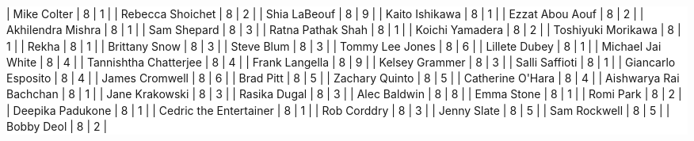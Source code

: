 | Mike Colter | 8 | 1 |
| Rebecca Shoichet | 8 | 2 |
| Shia LaBeouf | 8 | 9 |
| Kaito Ishikawa | 8 | 1 |
| Ezzat Abou Aouf | 8 | 2 |
| Akhilendra Mishra | 8 | 1 |
| Sam Shepard | 8 | 3 |
| Ratna Pathak Shah | 8 | 1 |
| Koichi Yamadera | 8 | 2 |
| Toshiyuki Morikawa | 8 | 1 |
| Rekha | 8 | 1 |
| Brittany Snow | 8 | 3 |
| Steve Blum | 8 | 3 |
| Tommy Lee Jones | 8 | 6 |
| Lillete Dubey | 8 | 1 |
| Michael Jai White | 8 | 4 |
| Tannishtha Chatterjee | 8 | 4 |
| Frank Langella | 8 | 9 |
| Kelsey Grammer | 8 | 3 |
| Salli Saffioti | 8 | 1 |
| Giancarlo Esposito | 8 | 4 |
| James Cromwell | 8 | 6 |
| Brad Pitt | 8 | 5 |
| Zachary Quinto | 8 | 5 |
| Catherine O'Hara | 8 | 4 |
| Aishwarya Rai Bachchan | 8 | 1 |
| Jane Krakowski | 8 | 3 |
| Rasika Dugal | 8 | 3 |
| Alec Baldwin | 8 | 8 |
| Emma Stone | 8 | 1 |
| Romi Park | 8 | 2 |
| Deepika Padukone | 8 | 1 |
| Cedric the Entertainer | 8 | 1 |
| Rob Corddry | 8 | 3 |
| Jenny Slate | 8 | 5 |
| Sam Rockwell | 8 | 5 |
| Bobby Deol | 8 | 2 |